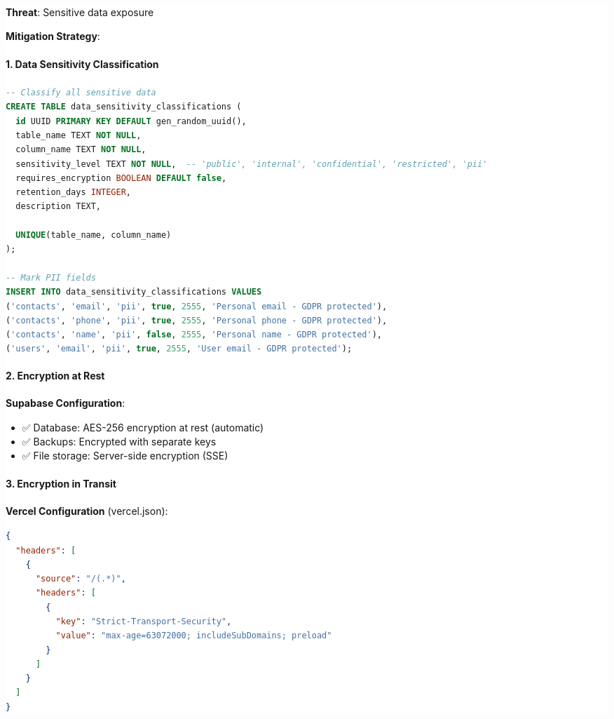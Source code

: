 **Threat**: Sensitive data exposure

**Mitigation Strategy**:

#### 1. Data Sensitivity Classification

```sql
-- Classify all sensitive data
CREATE TABLE data_sensitivity_classifications (
  id UUID PRIMARY KEY DEFAULT gen_random_uuid(),
  table_name TEXT NOT NULL,
  column_name TEXT NOT NULL,
  sensitivity_level TEXT NOT NULL,  -- 'public', 'internal', 'confidential', 'restricted', 'pii'
  requires_encryption BOOLEAN DEFAULT false,
  retention_days INTEGER,
  description TEXT,
  
  UNIQUE(table_name, column_name)
);

-- Mark PII fields
INSERT INTO data_sensitivity_classifications VALUES
('contacts', 'email', 'pii', true, 2555, 'Personal email - GDPR protected'),
('contacts', 'phone', 'pii', true, 2555, 'Personal phone - GDPR protected'),
('contacts', 'name', 'pii', false, 2555, 'Personal name - GDPR protected'),
('users', 'email', 'pii', true, 2555, 'User email - GDPR protected');
```

#### 2. Encryption at Rest

**Supabase Configuration**:
- ✅ Database: AES-256 encryption at rest (automatic)
- ✅ Backups: Encrypted with separate keys
- ✅ File storage: Server-side encryption (SSE)

#### 3. Encryption in Transit

**Vercel Configuration** (vercel.json):

```json
{
  "headers": [
    {
      "source": "/(.*)",
      "headers": [
        {
          "key": "Strict-Transport-Security",
          "value": "max-age=63072000; includeSubDomains; preload"
        }
      ]
    }
  ]
}
```
